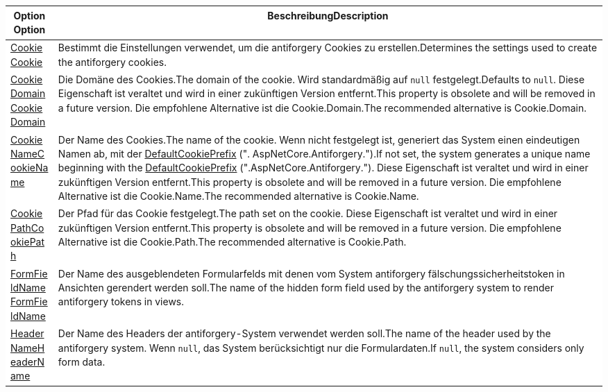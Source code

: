| <span data-ttu-id="0dcff-217">Option</span><span class="sxs-lookup"><span data-stu-id="0dcff-217">Option</span></span> | <span data-ttu-id="0dcff-218">Beschreibung</span><span class="sxs-lookup"><span data-stu-id="0dcff-218">Description</span></span> |
| ------ | ----------- |
| [<span data-ttu-id="0dcff-219">Cookie</span><span class="sxs-lookup"><span data-stu-id="0dcff-219">Cookie</span></span>](/dotnet/api/microsoft.aspnetcore.antiforgery.antiforgeryoptions.cookie) | <span data-ttu-id="0dcff-220">Bestimmt die Einstellungen verwendet, um die antiforgery Cookies zu erstellen.</span><span class="sxs-lookup"><span data-stu-id="0dcff-220">Determines the settings used to create the antiforgery cookies.</span></span> |
| [<span data-ttu-id="0dcff-221">CookieDomain</span><span class="sxs-lookup"><span data-stu-id="0dcff-221">CookieDomain</span></span>](/dotnet/api/microsoft.aspnetcore.antiforgery.antiforgeryoptions.cookiedomain) | <span data-ttu-id="0dcff-222">Die Domäne des Cookies.</span><span class="sxs-lookup"><span data-stu-id="0dcff-222">The domain of the cookie.</span></span> <span data-ttu-id="0dcff-223">Wird standardmäßig auf `null` festgelegt.</span><span class="sxs-lookup"><span data-stu-id="0dcff-223">Defaults to `null`.</span></span> <span data-ttu-id="0dcff-224">Diese Eigenschaft ist veraltet und wird in einer zukünftigen Version entfernt.</span><span class="sxs-lookup"><span data-stu-id="0dcff-224">This property is obsolete and will be removed in a future version.</span></span> <span data-ttu-id="0dcff-225">Die empfohlene Alternative ist die Cookie.Domain.</span><span class="sxs-lookup"><span data-stu-id="0dcff-225">The recommended alternative is Cookie.Domain.</span></span> |
| [<span data-ttu-id="0dcff-226">CookieName</span><span class="sxs-lookup"><span data-stu-id="0dcff-226">CookieName</span></span>](/dotnet/api/microsoft.aspnetcore.antiforgery.antiforgeryoptions.cookiename) | <span data-ttu-id="0dcff-227">Der Name des Cookies.</span><span class="sxs-lookup"><span data-stu-id="0dcff-227">The name of the cookie.</span></span> <span data-ttu-id="0dcff-228">Wenn nicht festgelegt ist, generiert das System einen eindeutigen Namen ab, mit der [DefaultCookiePrefix](/dotnet/api/microsoft.aspnetcore.antiforgery.antiforgeryoptions.defaultcookieprefix) (". AspNetCore.Antiforgery.").</span><span class="sxs-lookup"><span data-stu-id="0dcff-228">If not set, the system generates a unique name beginning with the [DefaultCookiePrefix](/dotnet/api/microsoft.aspnetcore.antiforgery.antiforgeryoptions.defaultcookieprefix) (".AspNetCore.Antiforgery.").</span></span> <span data-ttu-id="0dcff-229">Diese Eigenschaft ist veraltet und wird in einer zukünftigen Version entfernt.</span><span class="sxs-lookup"><span data-stu-id="0dcff-229">This property is obsolete and will be removed in a future version.</span></span> <span data-ttu-id="0dcff-230">Die empfohlene Alternative ist die Cookie.Name.</span><span class="sxs-lookup"><span data-stu-id="0dcff-230">The recommended alternative is Cookie.Name.</span></span> |
| [<span data-ttu-id="0dcff-231">CookiePath</span><span class="sxs-lookup"><span data-stu-id="0dcff-231">CookiePath</span></span>](/dotnet/api/microsoft.aspnetcore.antiforgery.antiforgeryoptions.cookiepath) | <span data-ttu-id="0dcff-232">Der Pfad für das Cookie festgelegt.</span><span class="sxs-lookup"><span data-stu-id="0dcff-232">The path set on the cookie.</span></span> <span data-ttu-id="0dcff-233">Diese Eigenschaft ist veraltet und wird in einer zukünftigen Version entfernt.</span><span class="sxs-lookup"><span data-stu-id="0dcff-233">This property is obsolete and will be removed in a future version.</span></span> <span data-ttu-id="0dcff-234">Die empfohlene Alternative ist die Cookie.Path.</span><span class="sxs-lookup"><span data-stu-id="0dcff-234">The recommended alternative is Cookie.Path.</span></span> |
| [<span data-ttu-id="0dcff-235">FormFieldName</span><span class="sxs-lookup"><span data-stu-id="0dcff-235">FormFieldName</span></span>](/dotnet/api/microsoft.aspnetcore.antiforgery.antiforgeryoptions.formfieldname) | <span data-ttu-id="0dcff-236">Der Name des ausgeblendeten Formularfelds mit denen vom System antiforgery fälschungssicherheitstoken in Ansichten gerendert werden soll.</span><span class="sxs-lookup"><span data-stu-id="0dcff-236">The name of the hidden form field used by the antiforgery system to render antiforgery tokens in views.</span></span> |
| [<span data-ttu-id="0dcff-237">HeaderName</span><span class="sxs-lookup"><span data-stu-id="0dcff-237">HeaderName</span></span>](/dotnet/api/microsoft.aspnetcore.antiforgery.antiforgeryoptions.headername) | <span data-ttu-id="0dcff-238">Der Name des Headers der antiforgery-System verwendet werden soll.</span><span class="sxs-lookup"><span data-stu-id="0dcff-238">The name of the header used by the antiforgery system.</span></span> <span data-ttu-id="0dcff-239">Wenn `null`, das System berücksichtigt nur die Formulardaten.</span><span class="sxs-lookup"><span data-stu-id="0dcff-239">If `null`, the system considers only form data.</span></span> |